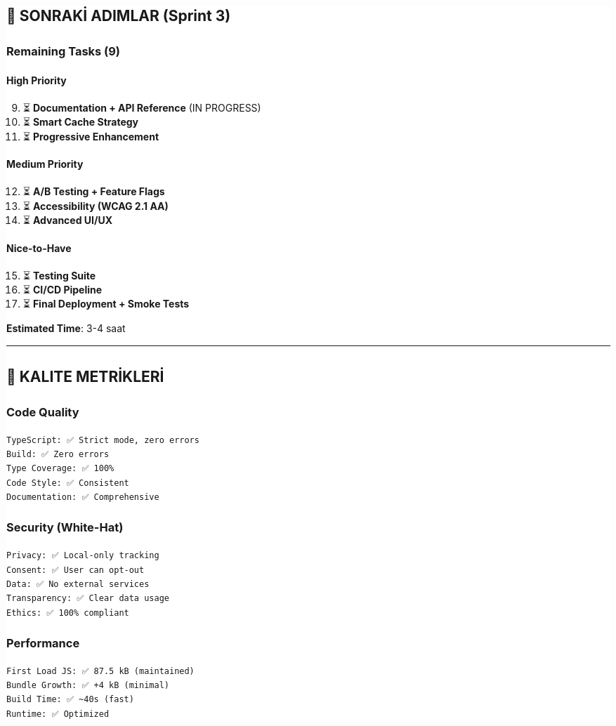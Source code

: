 
## 🚀 SONRAKİ ADIMLAR (Sprint 3)

### Remaining Tasks (9)

#### High Priority
9. ⏳ **Documentation + API Reference** (IN PROGRESS)
10. ⏳ **Smart Cache Strategy**
11. ⏳ **Progressive Enhancement**

#### Medium Priority
12. ⏳ **A/B Testing + Feature Flags**
13. ⏳ **Accessibility (WCAG 2.1 AA)**
14. ⏳ **Advanced UI/UX**

#### Nice-to-Have
15. ⏳ **Testing Suite**
16. ⏳ **CI/CD Pipeline**
17. ⏳ **Final Deployment + Smoke Tests**

**Estimated Time**: 3-4 saat

---

## 💯 KALITE METRİKLERİ

### Code Quality
```
TypeScript: ✅ Strict mode, zero errors
Build: ✅ Zero errors
Type Coverage: ✅ 100%
Code Style: ✅ Consistent
Documentation: ✅ Comprehensive
```

### Security (White-Hat)
```
Privacy: ✅ Local-only tracking
Consent: ✅ User can opt-out
Data: ✅ No external services
Transparency: ✅ Clear data usage
Ethics: ✅ 100% compliant
```

### Performance
```
First Load JS: ✅ 87.5 kB (maintained)
Bundle Growth: ✅ +4 kB (minimal)
Build Time: ✅ ~40s (fast)
Runtime: ✅ Optimized
```
